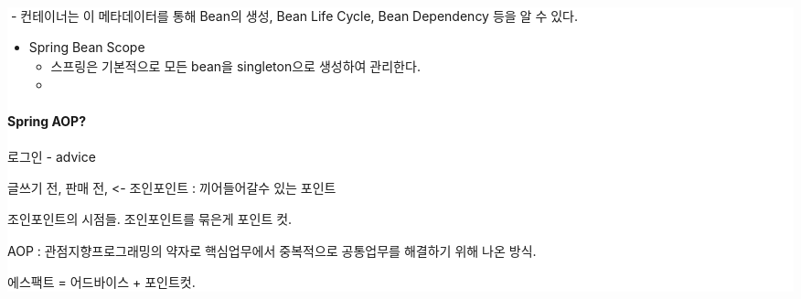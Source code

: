 ​	- 컨테이너는 이 메타데이터를 통해 Bean의 생성, Bean Life Cycle, Bean Dependency 등을 알 수 있다.



- Spring Bean Scope
  - 스프링은 기본적으로 모든 bean을 singleton으로 생성하여 관리한다.
  - 

#### Spring AOP?

로그인 - advice

글쓰기 전, 판매 전, <- 조인포인트 : 끼어들어갈수 있는 포인트

조인포인트의 시점들. 조인포인트를 묶은게 포인트 컷.



AOP : 관점지향프로그래밍의 약자로 핵심업무에서 중복적으로 공통업무를 해결하기 위해 나온 방식.

에스팩트 = 어드바이스 + 포인트컷. 


